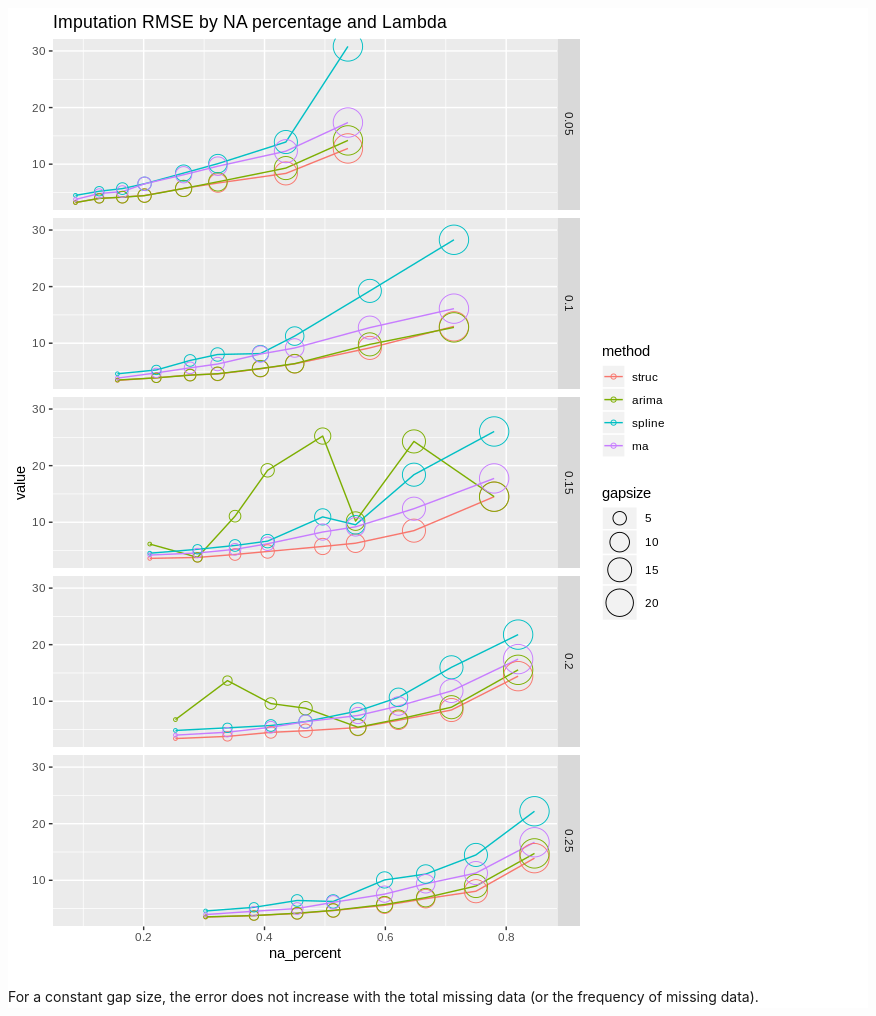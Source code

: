 ![](ETL7.impute.eval.gapsize_files/figure-markdown_github/rmse_na_percent_plot-1.png)

For a constant gap size, the error does not increase with the total missing data (or the frequency of missing data).
